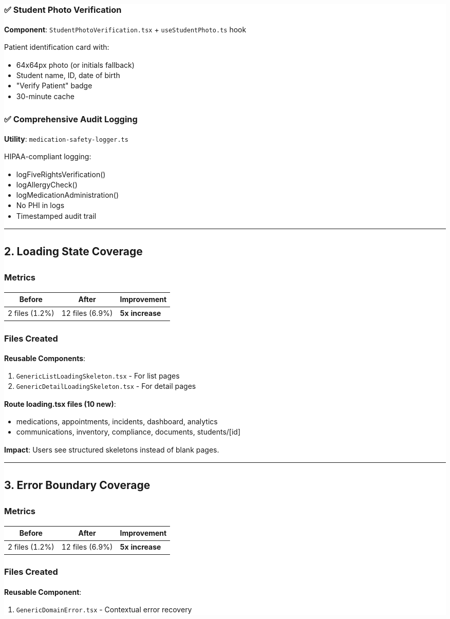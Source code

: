 ### ✅ Student Photo Verification  
**Component**: `StudentPhotoVerification.tsx` + `useStudentPhoto.ts` hook

Patient identification card with:
- 64x64px photo (or initials fallback)
- Student name, ID, date of birth
- "Verify Patient" badge
- 30-minute cache

### ✅ Comprehensive Audit Logging
**Utility**: `medication-safety-logger.ts`

HIPAA-compliant logging:
- logFiveRightsVerification()
- logAllergyCheck()
- logMedicationAdministration()
- No PHI in logs
- Timestamped audit trail

---

## 2. Loading State Coverage

### Metrics
| Before | After | Improvement |
|--------|-------|-------------|
| 2 files (1.2%) | 12 files (6.9%) | **5x increase** |

### Files Created
**Reusable Components**:
1. `GenericListLoadingSkeleton.tsx` - For list pages
2. `GenericDetailLoadingSkeleton.tsx` - For detail pages

**Route loading.tsx files (10 new)**:
- medications, appointments, incidents, dashboard, analytics
- communications, inventory, compliance, documents, students/[id]

**Impact**: Users see structured skeletons instead of blank pages.

---

## 3. Error Boundary Coverage

### Metrics
| Before | After | Improvement |
|--------|-------|-------------|
| 2 files (1.2%) | 12 files (6.9%) | **5x increase** |

### Files Created
**Reusable Component**:
1. `GenericDomainError.tsx` - Contextual error recovery

